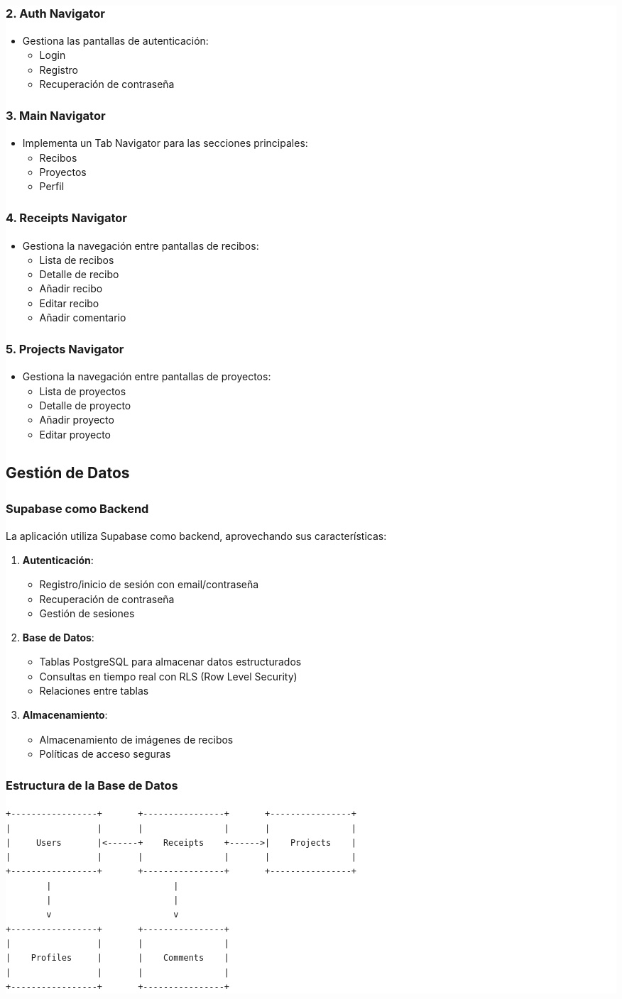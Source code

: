 ### 2. Auth Navigator
- Gestiona las pantallas de autenticación:
  - Login
  - Registro
  - Recuperación de contraseña

### 3. Main Navigator
- Implementa un Tab Navigator para las secciones principales:
  - Recibos
  - Proyectos
  - Perfil

### 4. Receipts Navigator
- Gestiona la navegación entre pantallas de recibos:
  - Lista de recibos
  - Detalle de recibo
  - Añadir recibo
  - Editar recibo
  - Añadir comentario

### 5. Projects Navigator
- Gestiona la navegación entre pantallas de proyectos:
  - Lista de proyectos
  - Detalle de proyecto
  - Añadir proyecto
  - Editar proyecto

## Gestión de Datos

### Supabase como Backend

La aplicación utiliza Supabase como backend, aprovechando sus características:

1. **Autenticación**:
   - Registro/inicio de sesión con email/contraseña
   - Recuperación de contraseña
   - Gestión de sesiones

2. **Base de Datos**:
   - Tablas PostgreSQL para almacenar datos estructurados
   - Consultas en tiempo real con RLS (Row Level Security)
   - Relaciones entre tablas

3. **Almacenamiento**:
   - Almacenamiento de imágenes de recibos
   - Políticas de acceso seguras

### Estructura de la Base de Datos

```
+-----------------+       +----------------+       +----------------+
|                 |       |                |       |                |
|     Users       |<------+    Receipts    +------>|    Projects    |
|                 |       |                |       |                |
+-----------------+       +----------------+       +----------------+
        |                        |
        |                        |
        v                        v
+-----------------+       +----------------+
|                 |       |                |
|    Profiles     |       |    Comments    |
|                 |       |                |
+-----------------+       +----------------+
```